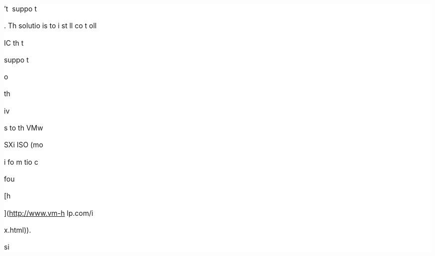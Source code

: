  



’t  suppo
t

. Th
 solutio
 is to i
st
ll 
 co
t
oll

 


 
IC th
t 


 suppo
t

 o
 


 th
 

iv

s to th
 VMw


 
SXi ISO (mo

 i
fo
m
tio
 c

 

 fou

 [h


](http://www.vm-h
lp.com/i


x.html)).



 

si
